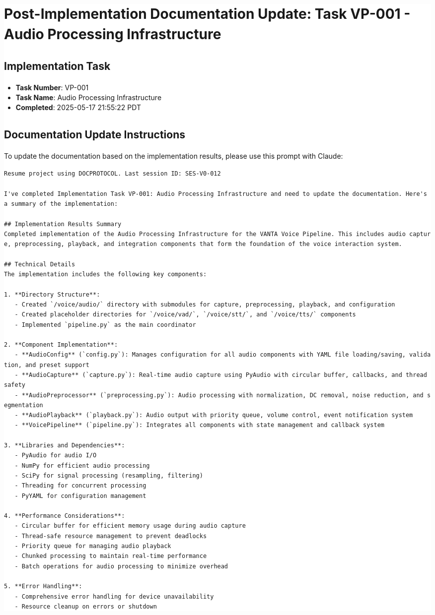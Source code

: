 # Post-Implementation Documentation Update: Task VP-001 - Audio Processing Infrastructure

## Implementation Task
- **Task Number**: VP-001
- **Task Name**: Audio Processing Infrastructure
- **Completed**: 2025-05-17 21:55:22 PDT

## Documentation Update Instructions

To update the documentation based on the implementation results, please use this prompt with Claude:

```
Resume project using DOCPROTOCOL. Last session ID: SES-V0-012

I've completed Implementation Task VP-001: Audio Processing Infrastructure and need to update the documentation. Here's a summary of the implementation:

## Implementation Results Summary
Completed implementation of the Audio Processing Infrastructure for the VANTA Voice Pipeline. This includes audio capture, preprocessing, playback, and integration components that form the foundation of the voice interaction system.

## Technical Details
The implementation includes the following key components:

1. **Directory Structure**:
   - Created `/voice/audio/` directory with submodules for capture, preprocessing, playback, and configuration
   - Created placeholder directories for `/voice/vad/`, `/voice/stt/`, and `/voice/tts/` components
   - Implemented `pipeline.py` as the main coordinator

2. **Component Implementation**:
   - **AudioConfig** (`config.py`): Manages configuration for all audio components with YAML file loading/saving, validation, and preset support
   - **AudioCapture** (`capture.py`): Real-time audio capture using PyAudio with circular buffer, callbacks, and thread safety
   - **AudioPreprocessor** (`preprocessing.py`): Audio processing with normalization, DC removal, noise reduction, and segmentation
   - **AudioPlayback** (`playback.py`): Audio output with priority queue, volume control, event notification system
   - **VoicePipeline** (`pipeline.py`): Integrates all components with state management and callback system

3. **Libraries and Dependencies**:
   - PyAudio for audio I/O
   - NumPy for efficient audio processing
   - SciPy for signal processing (resampling, filtering)
   - Threading for concurrent processing
   - PyYAML for configuration management

4. **Performance Considerations**:
   - Circular buffer for efficient memory usage during audio capture
   - Thread-safe resource management to prevent deadlocks
   - Priority queue for managing audio playback
   - Chunked processing to maintain real-time performance
   - Batch operations for audio processing to minimize overhead

5. **Error Handling**:
   - Comprehensive error handling for device unavailability
   - Resource cleanup on errors or shutdown
```